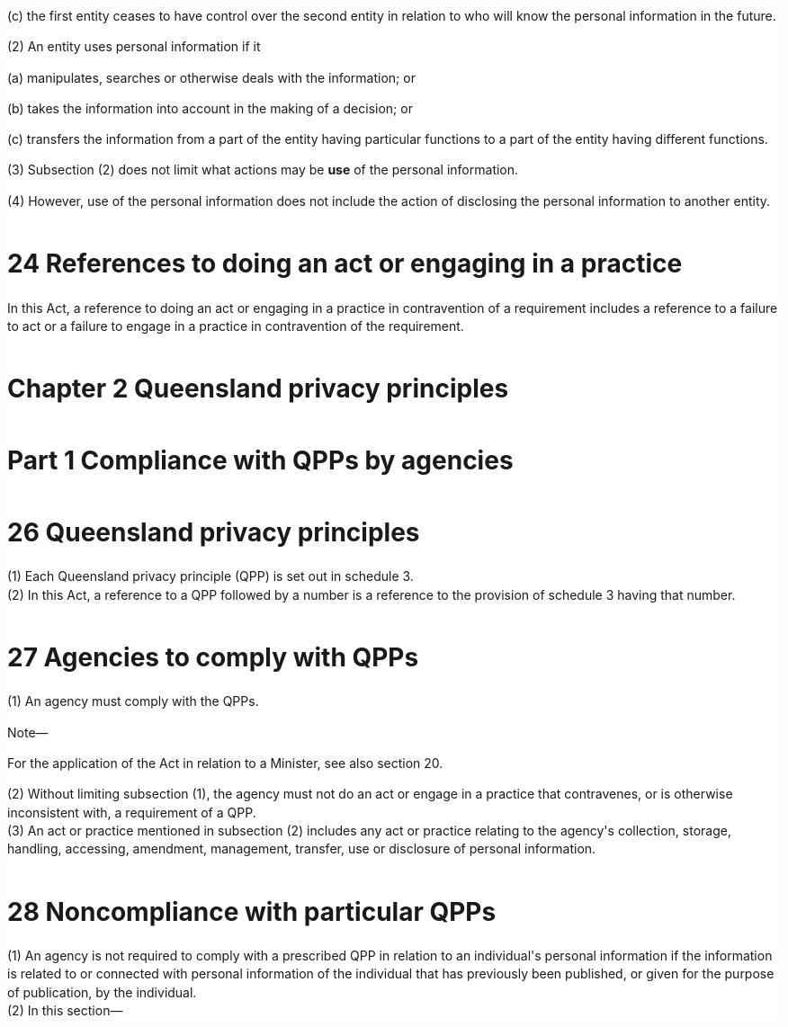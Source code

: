 (c) the first entity ceases to have control over the second entity in relation to who will know the personal information in the future.

(2) An entity uses personal information if it

(a) manipulates, searches or otherwise deals with the information; or

(b) takes the information into account in the making of a decision; or

(c) transfers the information from a part of the entity having particular functions to a part of the entity having different functions.

(3) Subsection (2) does not limit what actions may be  $\mathbf{use}$  of the personal information.

(4) However, use of the personal information does not include the action of disclosing the personal information to another entity.

# 24 References to doing an act or engaging in a practice

In this Act, a reference to doing an act or engaging in a practice in contravention of a requirement includes a reference to a failure to act or a failure to engage in a practice in contravention of the requirement.

# Chapter 2 Queensland privacy principles

# Part 1 Compliance with QPPs by agencies

# 26 Queensland privacy principles

(1) Each Queensland privacy principle (QPP) is set out in schedule 3.  
(2) In this Act, a reference to a QPP followed by a number is a reference to the provision of schedule 3 having that number.

# 27 Agencies to comply with QPPs

(1) An agency must comply with the QPPs.

Note—

For the application of the Act in relation to a Minister, see also section 20.

(2) Without limiting subsection (1), the agency must not do an act or engage in a practice that contravenes, or is otherwise inconsistent with, a requirement of a QPP.  
(3) An act or practice mentioned in subsection (2) includes any act or practice relating to the agency's collection, storage, handling, accessing, amendment, management, transfer, use or disclosure of personal information.

# 28 Noncompliance with particular QPPs

(1) An agency is not required to comply with a prescribed QPP in relation to an individual's personal information if the information is related to or connected with personal information of the individual that has previously been published, or given for the purpose of publication, by the individual.  
(2) In this section—

